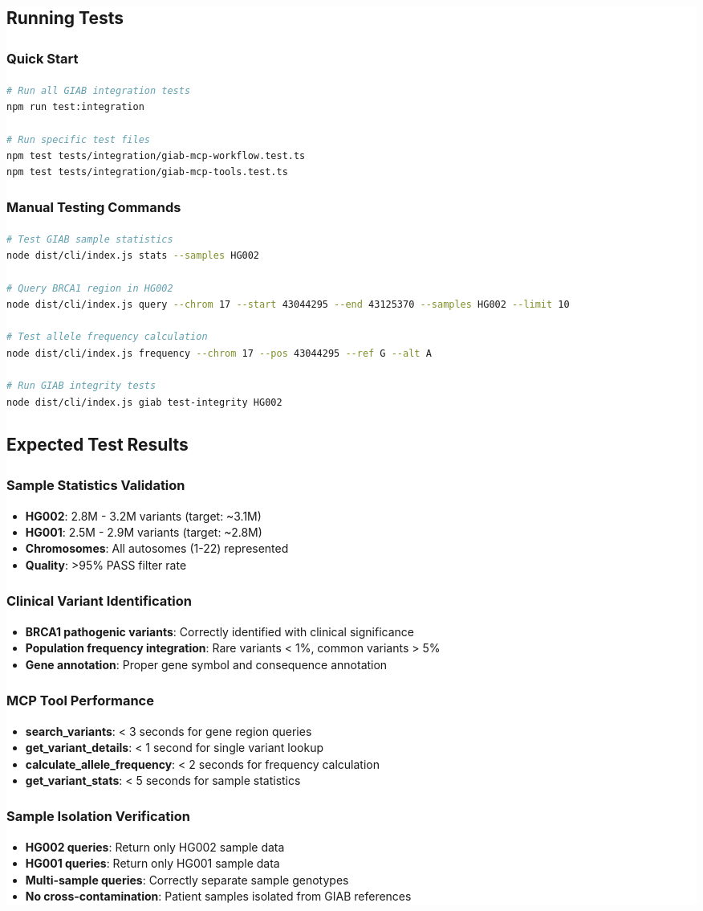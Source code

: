 ## Running Tests

### Quick Start
```bash
# Run all GIAB integration tests
npm run test:integration

# Run specific test files
npm test tests/integration/giab-mcp-workflow.test.ts
npm test tests/integration/giab-mcp-tools.test.ts
```


### Manual Testing Commands
```bash
# Test GIAB sample statistics
node dist/cli/index.js stats --samples HG002

# Query BRCA1 region in HG002
node dist/cli/index.js query --chrom 17 --start 43044295 --end 43125370 --samples HG002 --limit 10

# Test allele frequency calculation
node dist/cli/index.js frequency --chrom 17 --pos 43044295 --ref G --alt A

# Run GIAB integrity tests
node dist/cli/index.js giab test-integrity HG002
```

## Expected Test Results

### Sample Statistics Validation
- **HG002**: 2.8M - 3.2M variants (target: ~3.1M)
- **HG001**: 2.5M - 2.9M variants (target: ~2.8M)
- **Chromosomes**: All autosomes (1-22) represented
- **Quality**: >95% PASS filter rate

### Clinical Variant Identification
- **BRCA1 pathogenic variants**: Correctly identified with clinical significance
- **Population frequency integration**: Rare variants < 1%, common variants > 5%
- **Gene annotation**: Proper gene symbol and consequence annotation

### MCP Tool Performance
- **search_variants**: < 3 seconds for gene region queries
- **get_variant_details**: < 1 second for single variant lookup
- **calculate_allele_frequency**: < 2 seconds for frequency calculation
- **get_variant_stats**: < 5 seconds for sample statistics

### Sample Isolation Verification
- **HG002 queries**: Return only HG002 sample data
- **HG001 queries**: Return only HG001 sample data  
- **Multi-sample queries**: Correctly separate sample genotypes
- **No cross-contamination**: Patient samples isolated from GIAB references
